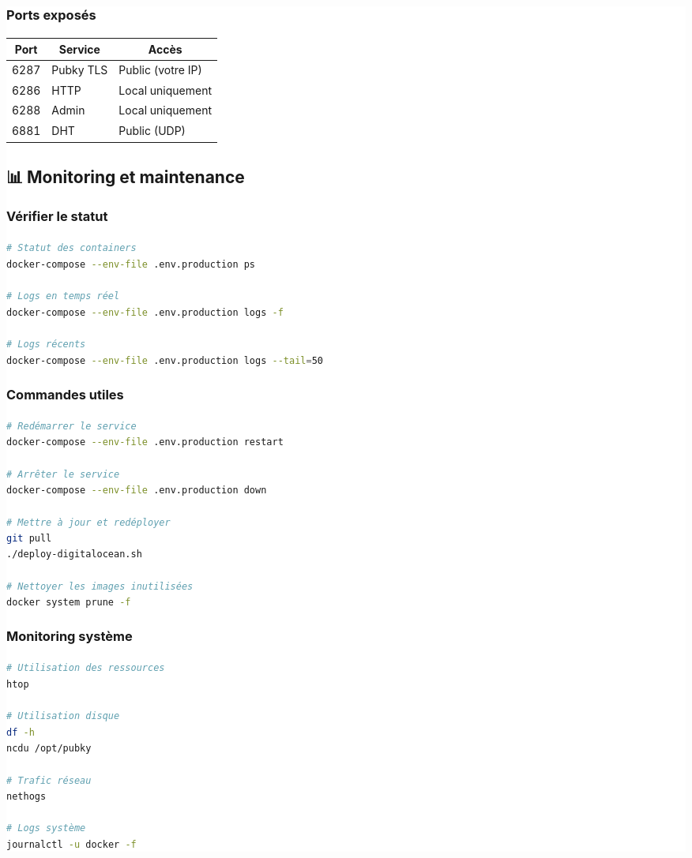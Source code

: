 ### Ports exposés

| Port | Service | Accès |
|------|---------|-------|
| 6287 | Pubky TLS | Public (votre IP) |
| 6286 | HTTP | Local uniquement |
| 6288 | Admin | Local uniquement |
| 6881 | DHT | Public (UDP) |

## 📊 Monitoring et maintenance

### Vérifier le statut

```bash
# Statut des containers
docker-compose --env-file .env.production ps

# Logs en temps réel
docker-compose --env-file .env.production logs -f

# Logs récents
docker-compose --env-file .env.production logs --tail=50
```

### Commandes utiles

```bash
# Redémarrer le service
docker-compose --env-file .env.production restart

# Arrêter le service
docker-compose --env-file .env.production down

# Mettre à jour et redéployer
git pull
./deploy-digitalocean.sh

# Nettoyer les images inutilisées
docker system prune -f
```

### Monitoring système

```bash
# Utilisation des ressources
htop

# Utilisation disque
df -h
ncdu /opt/pubky

# Trafic réseau
nethogs

# Logs système
journalctl -u docker -f
```

